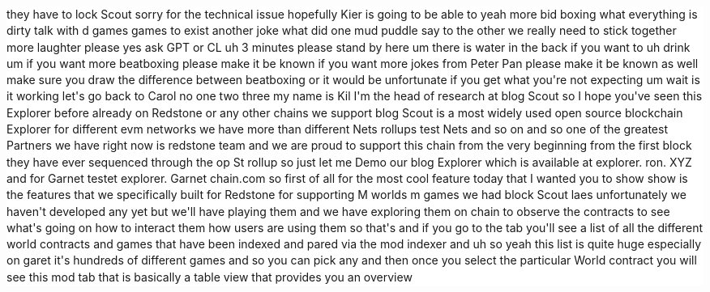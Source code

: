 they have
to lock Scout sorry for the technical
issue hopefully Kier is going to be able
to yeah more bid
boxing
what everything is dirty talk with d
games
games to
exist another joke what did one mud
puddle say to the other we really need
to stick
together more laughter
please
yes ask GPT or CL
uh 3 minutes please stand by here um
there is water in the back if you want
to uh drink um if you want more
beatboxing please make it be known if
you want more jokes from Peter Pan
please make it be known as well make
sure you draw the difference between
beatboxing or it would be unfortunate if
you get what you're not expecting um
wait is it working let's go back to
Carol
no one two three my name is Kil I'm the
head of research at blog Scout so I hope
you've seen this Explorer before already
on Redstone or any other chains we
support blog Scout is a most widely used
open source blockchain Explorer for
different evm networks we have more than
different Nets rollups test Nets and so
on and so one of the greatest Partners
we have right now is redstone team and
we are proud to support this chain from
the very beginning from the first block
they have ever sequenced through the op
St rollup so just let me Demo our blog
Explorer which is available at explorer.
ron.
XYZ and for Garnet testet explorer.
Garnet chain.com
so first of all for the most cool
feature today that I wanted you to show
show is the features that we
specifically built for Redstone for
supporting M worlds m games we had block
Scout laes unfortunately we haven't
developed any yet but we'll have playing
them and we have exploring them on chain
to observe the contracts to see what's
going on how to interact them how users
are using them so that's and if you go
to the tab you'll see a list of all the
different world contracts and games that
have been indexed and pared via the mod
indexer and uh so yeah this list is
quite huge especially on garet it's
hundreds of different games and so you
can pick any and then once you select
the particular World contract you will
see this mod tab that is basically a
table view that provides you an overview